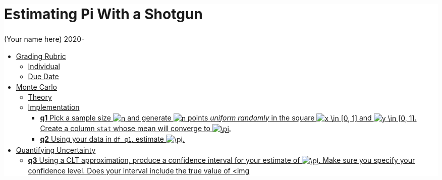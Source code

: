 Estimating Pi With a Shotgun
================
(Your name here)
2020-

- <a href="#grading-rubric" id="toc-grading-rubric">Grading Rubric</a>
  - <a href="#individual" id="toc-individual">Individual</a>
  - <a href="#due-date" id="toc-due-date">Due Date</a>
- <a href="#monte-carlo" id="toc-monte-carlo">Monte Carlo</a>
  - <a href="#theory" id="toc-theory">Theory</a>
  - <a href="#implementation" id="toc-implementation">Implementation</a>
    - <a
      href="#q1-pick-a-sample-size-n-and-generate-n-points-uniform-randomly-in-the-square-x-in-0-1-and-y-in-0-1-create-a-column-stat-whose-mean-will-converge-to-pi"
      id="toc-q1-pick-a-sample-size-n-and-generate-n-points-uniform-randomly-in-the-square-x-in-0-1-and-y-in-0-1-create-a-column-stat-whose-mean-will-converge-to-pi"><strong>q1</strong>
      Pick a sample size <img style="vertical-align:middle"
      src="https://latex.codecogs.com/png.image?%5Cdpi%7B110%7D&amp;space;%5Cbg_white&amp;space;%5Ctextstyle%20n"
      alt="n" title="n" class="math inline" /> and generate <img
      style="vertical-align:middle"
      src="https://latex.codecogs.com/png.image?%5Cdpi%7B110%7D&amp;space;%5Cbg_white&amp;space;%5Ctextstyle%20n"
      alt="n" title="n" class="math inline" /> points <em>uniform
      randomly</em> in the square <img style="vertical-align:middle"
      src="https://latex.codecogs.com/png.image?%5Cdpi%7B110%7D&amp;space;%5Cbg_white&amp;space;%5Ctextstyle%20x%20%5Cin%20%5B0%2C%201%5D"
      alt="x \in [0, 1]" title="x \in [0, 1]" class="math inline" /> and <img
      style="vertical-align:middle"
      src="https://latex.codecogs.com/png.image?%5Cdpi%7B110%7D&amp;space;%5Cbg_white&amp;space;%5Ctextstyle%20y%20%5Cin%20%5B0%2C%201%5D"
      alt="y \in [0, 1]" title="y \in [0, 1]" class="math inline" />. Create a
      column <code>stat</code> whose mean will converge to <img
      style="vertical-align:middle"
      src="https://latex.codecogs.com/png.image?%5Cdpi%7B110%7D&amp;space;%5Cbg_white&amp;space;%5Ctextstyle%20%5Cpi"
      alt="\pi" title="\pi" class="math inline" />.</a>
    - <a href="#q2-using-your-data-in-df_q1-estimate-pi"
      id="toc-q2-using-your-data-in-df_q1-estimate-pi"><strong>q2</strong>
      Using your data in <code>df_q1</code>, estimate <img
      style="vertical-align:middle"
      src="https://latex.codecogs.com/png.image?%5Cdpi%7B110%7D&amp;space;%5Cbg_white&amp;space;%5Ctextstyle%20%5Cpi"
      alt="\pi" title="\pi" class="math inline" />.</a>
- <a href="#quantifying-uncertainty"
  id="toc-quantifying-uncertainty">Quantifying Uncertainty</a>
  - <a
    href="#q3-using-a-clt-approximation-produce-a-confidence-interval-for-your-estimate-of-pi-make-sure-you-specify-your-confidence-level-does-your-interval-include-the-true-value-of-pi-was-your-chosen-sample-size-sufficiently-large-so-as-to-produce-a-trustworthy-answer"
    id="toc-q3-using-a-clt-approximation-produce-a-confidence-interval-for-your-estimate-of-pi-make-sure-you-specify-your-confidence-level-does-your-interval-include-the-true-value-of-pi-was-your-chosen-sample-size-sufficiently-large-so-as-to-produce-a-trustworthy-answer"><strong>q3</strong>
    Using a CLT approximation, produce a confidence interval for your
    estimate of <img style="vertical-align:middle"
    src="https://latex.codecogs.com/png.image?%5Cdpi%7B110%7D&amp;space;%5Cbg_white&amp;space;%5Ctextstyle%20%5Cpi"
    alt="\pi" title="\pi" class="math inline" />. Make sure you specify your
    confidence level. Does your interval include the true value of <img